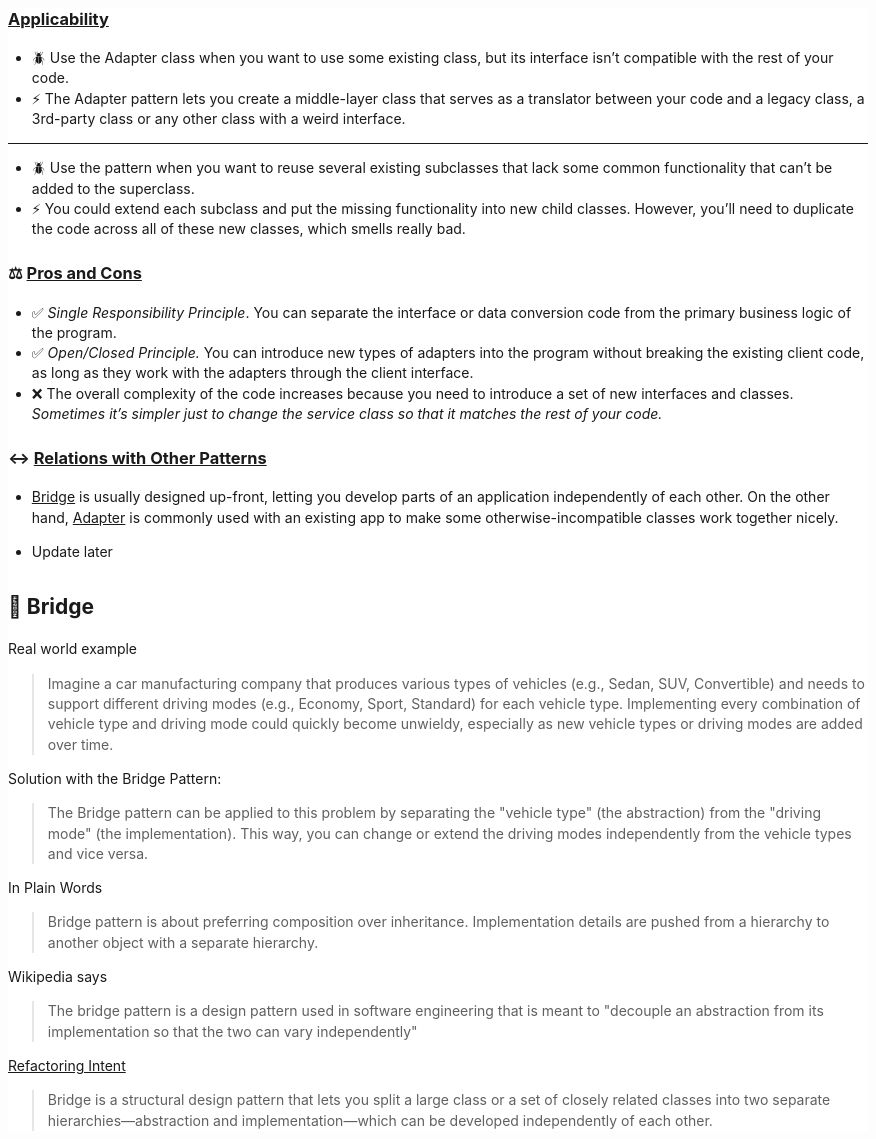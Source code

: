 ### [Applicability](https://refactoring.guru/design-patterns/adapter)

* 🪲 Use the Adapter class when you want to use some existing class, but its interface isn’t compatible with the rest of your code.
* ⚡ The Adapter pattern lets you create a middle-layer class that serves as a translator between your code and a legacy class, a 3rd-party class or any other class with a weird interface.
---
* 🪲 Use the pattern when you want to reuse several existing subclasses that lack some common functionality that can’t be added to the superclass.
* ⚡ You could extend each subclass and put the missing functionality into new child classes. However, you’ll need to duplicate the code across all of these new classes, which smells really bad.

### ⚖️ [Pros and Cons](https://refactoring.guru/design-patterns/adapter)
* ✅ *Single Responsibility Principle*. You can separate the interface or data conversion code from the primary business logic of the program.
* ✅ *Open/Closed Principle.* You can introduce new types of adapters into the program without breaking the existing client code, as long as they work with the adapters through the client interface.
* ❌ The overall complexity of the code increases because you need to introduce a set of new interfaces and classes. *Sometimes it’s simpler just to change the service class so that it matches the rest of your code.*

### ↔️ [Relations with Other Patterns]((https://refactoring.guru/design-patterns/adapter))
* [Bridge](#-bridge) is usually designed up-front, letting you develop parts of an application independently of each other. On the other hand, [Adapter](#-adapter) is commonly used with an existing app to make some otherwise-incompatible classes work together nicely.

* Update later

🚡 Bridge
------
Real world example
> Imagine a car manufacturing company that produces various types of vehicles (e.g., Sedan, SUV, Convertible) and needs to support different driving modes (e.g., Economy, Sport, Standard) for each vehicle type. Implementing every combination of vehicle type and driving mode could quickly become unwieldy, especially as new vehicle types or driving modes are added over time.

Solution with the Bridge Pattern:
> The Bridge pattern can be applied to this problem by separating the "vehicle type" (the abstraction) from the "driving mode" (the implementation). This way, you can change or extend the driving modes independently from the vehicle types and vice versa.

In Plain Words
> Bridge pattern is about preferring composition over inheritance. Implementation details are pushed from a hierarchy to another object with a separate hierarchy.

Wikipedia says
> The bridge pattern is a design pattern used in software engineering that is meant to "decouple an abstraction from its implementation so that the two can vary independently"

[Refactoring Intent](https://refactoring.guru/design-patterns/bridge)
> Bridge is a structural design pattern that lets you split a large class or a set of closely related classes into two separate hierarchies—abstraction and implementation—which can be developed independently of each other.
